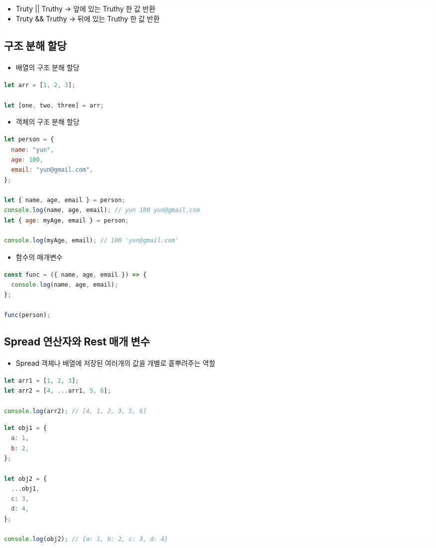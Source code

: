 - Truty || Truthy -> 앞에 있는 Truthy 한 값 반환
- Truty && Truthy -> 뒤에 있는 Truthy 한 값 반환

## 구조 분해 할당

- 배열의 구조 분해 할당

```javascript
let arr = [1, 2, 3];

let [one, two, three] = arr;
```

- 객체의 구조 분해 할당

```javascript
let person = {
  name: "yun",
  age: 100,
  email: "yun@gmail.com",
};

let { name, age, email } = person;
console.log(name, age, email); // yun 100 yun@gmail.com
let { age: myAge, email } = person;

console.log(myAge, email); // 100 'yun@gmail.com'
```

- 함수의 매개변수

```javascript
const func = ({ name, age, email }) => {
  console.log(name, age, email);
};

func(person);
```

## Spread 연산자와 Rest 매개 변수

- Spread
  객체나 배열에 저장된 여러개의 값을 개별로 흩뿌려주는 역할

```javascript
let arr1 = [1, 2, 3];
let arr2 = [4, ...arr1, 5, 6];

console.log(arr2); // [4, 1, 2, 3, 5, 6]
```

```javascript
let obj1 = {
  a: 1,
  b: 2,
};

let obj2 = {
  ...obj1,
  c: 3,
  d: 4,
};

console.log(obj2); // {a: 1, b: 2, c: 3, d: 4}
```
